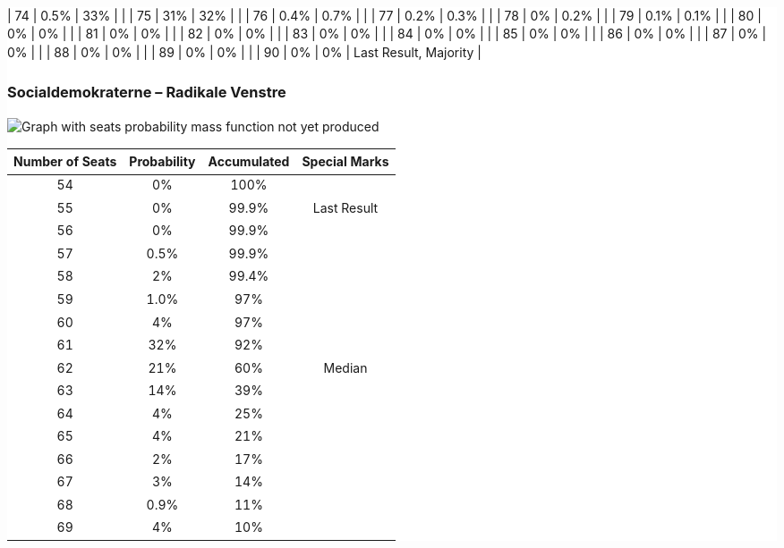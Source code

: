 | 74 | 0.5% | 33% |  |
| 75 | 31% | 32% |  |
| 76 | 0.4% | 0.7% |  |
| 77 | 0.2% | 0.3% |  |
| 78 | 0% | 0.2% |  |
| 79 | 0.1% | 0.1% |  |
| 80 | 0% | 0% |  |
| 81 | 0% | 0% |  |
| 82 | 0% | 0% |  |
| 83 | 0% | 0% |  |
| 84 | 0% | 0% |  |
| 85 | 0% | 0% |  |
| 86 | 0% | 0% |  |
| 87 | 0% | 0% |  |
| 88 | 0% | 0% |  |
| 89 | 0% | 0% |  |
| 90 | 0% | 0% | Last Result, Majority |

### Socialdemokraterne – Radikale Venstre

![Graph with seats probability mass function not yet produced](2019-05-30-Voxmeter-coalitions-seats-pmf-a–b.png "Seats Probability Mass Function")

| Number of Seats | Probability | Accumulated | Special Marks |
|:---------------:|:-----------:|:-----------:|:-------------:|
| 54 | 0% | 100% |  |
| 55 | 0% | 99.9% | Last Result |
| 56 | 0% | 99.9% |  |
| 57 | 0.5% | 99.9% |  |
| 58 | 2% | 99.4% |  |
| 59 | 1.0% | 97% |  |
| 60 | 4% | 97% |  |
| 61 | 32% | 92% |  |
| 62 | 21% | 60% | Median |
| 63 | 14% | 39% |  |
| 64 | 4% | 25% |  |
| 65 | 4% | 21% |  |
| 66 | 2% | 17% |  |
| 67 | 3% | 14% |  |
| 68 | 0.9% | 11% |  |
| 69 | 4% | 10% |  |